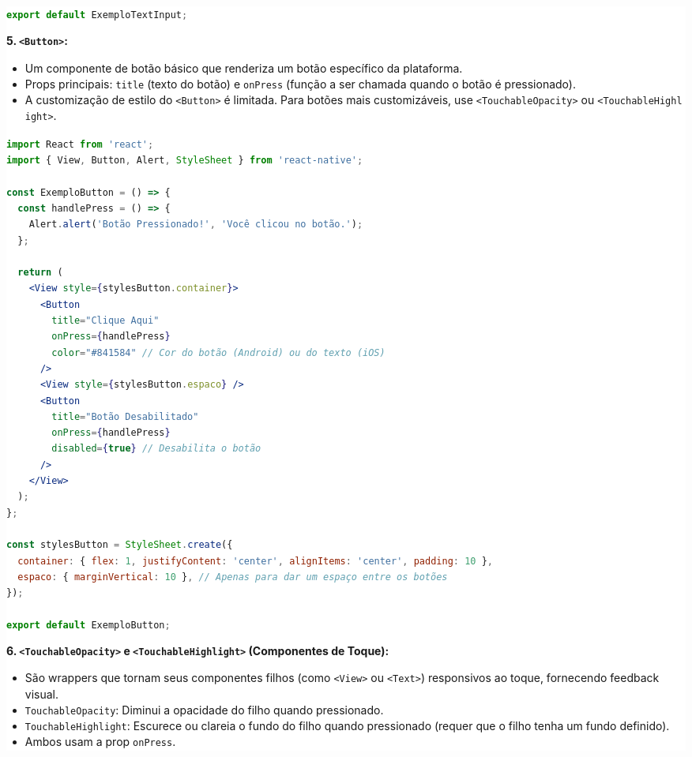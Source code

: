 ```jsx
export default ExemploTextInput;
```

**5. `<Button>`:**

*   Um componente de botão básico que renderiza um botão específico da plataforma.
*   Props principais: `title` (texto do botão) e `onPress` (função a ser chamada quando o botão é pressionado).
*   A customização de estilo do `<Button>` é limitada. Para botões mais customizáveis, use `<TouchableOpacity>` ou `<TouchableHighlight>`.

```jsx
import React from 'react';
import { View, Button, Alert, StyleSheet } from 'react-native';

const ExemploButton = () => {
  const handlePress = () => {
    Alert.alert('Botão Pressionado!', 'Você clicou no botão.');
  };

  return (
    <View style={stylesButton.container}>
      <Button 
        title="Clique Aqui"
        onPress={handlePress} 
        color="#841584" // Cor do botão (Android) ou do texto (iOS)
      />
      <View style={stylesButton.espaco} />
      <Button 
        title="Botão Desabilitado"
        onPress={handlePress} 
        disabled={true} // Desabilita o botão
      />
    </View>
  );
};

const stylesButton = StyleSheet.create({
  container: { flex: 1, justifyContent: 'center', alignItems: 'center', padding: 10 },
  espaco: { marginVertical: 10 }, // Apenas para dar um espaço entre os botões
});

export default ExemploButton;
```

**6. `<TouchableOpacity>` e `<TouchableHighlight>` (Componentes de Toque):**

*   São wrappers que tornam seus componentes filhos (como `<View>` ou `<Text>`) responsivos ao toque, fornecendo feedback visual.
*   `TouchableOpacity`: Diminui a opacidade do filho quando pressionado.
*   `TouchableHighlight`: Escurece ou clareia o fundo do filho quando pressionado (requer que o filho tenha um fundo definido).
*   Ambos usam a prop `onPress`.
